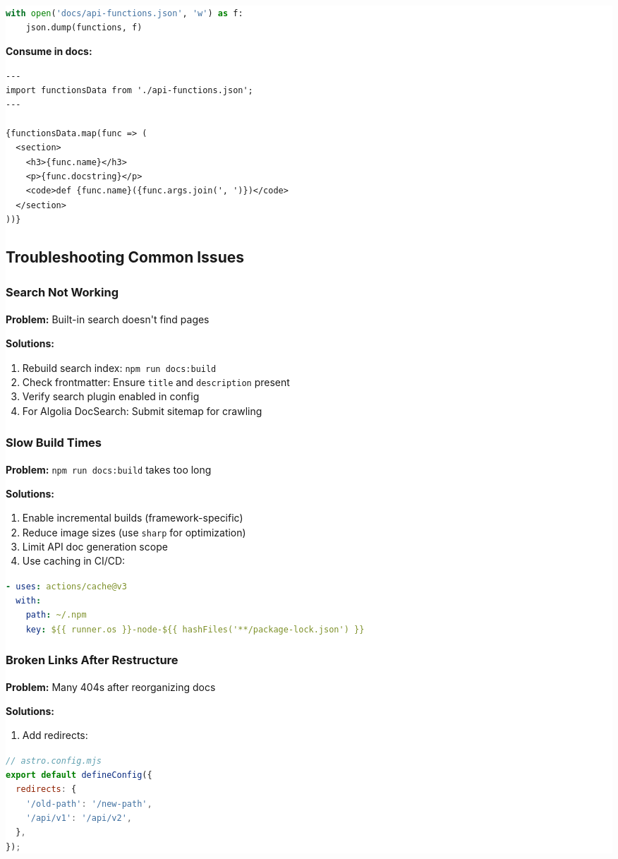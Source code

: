```python
with open('docs/api-functions.json', 'w') as f:
    json.dump(functions, f)
```

**Consume in docs:**
```astro
---
import functionsData from './api-functions.json';
---

{functionsData.map(func => (
  <section>
    <h3>{func.name}</h3>
    <p>{func.docstring}</p>
    <code>def {func.name}({func.args.join(', ')})</code>
  </section>
))}
```

## Troubleshooting Common Issues

### Search Not Working

**Problem:** Built-in search doesn't find pages

**Solutions:**
1. Rebuild search index: `npm run docs:build`
2. Check frontmatter: Ensure `title` and `description` present
3. Verify search plugin enabled in config
4. For Algolia DocSearch: Submit sitemap for crawling

### Slow Build Times

**Problem:** `npm run docs:build` takes too long

**Solutions:**
1. Enable incremental builds (framework-specific)
2. Reduce image sizes (use `sharp` for optimization)
3. Limit API doc generation scope
4. Use caching in CI/CD:
```yaml
- uses: actions/cache@v3
  with:
    path: ~/.npm
    key: ${{ runner.os }}-node-${{ hashFiles('**/package-lock.json') }}
```

### Broken Links After Restructure

**Problem:** Many 404s after reorganizing docs

**Solutions:**
1. Add redirects:
```javascript
// astro.config.mjs
export default defineConfig({
  redirects: {
    '/old-path': '/new-path',
    '/api/v1': '/api/v2',
  },
});
```
